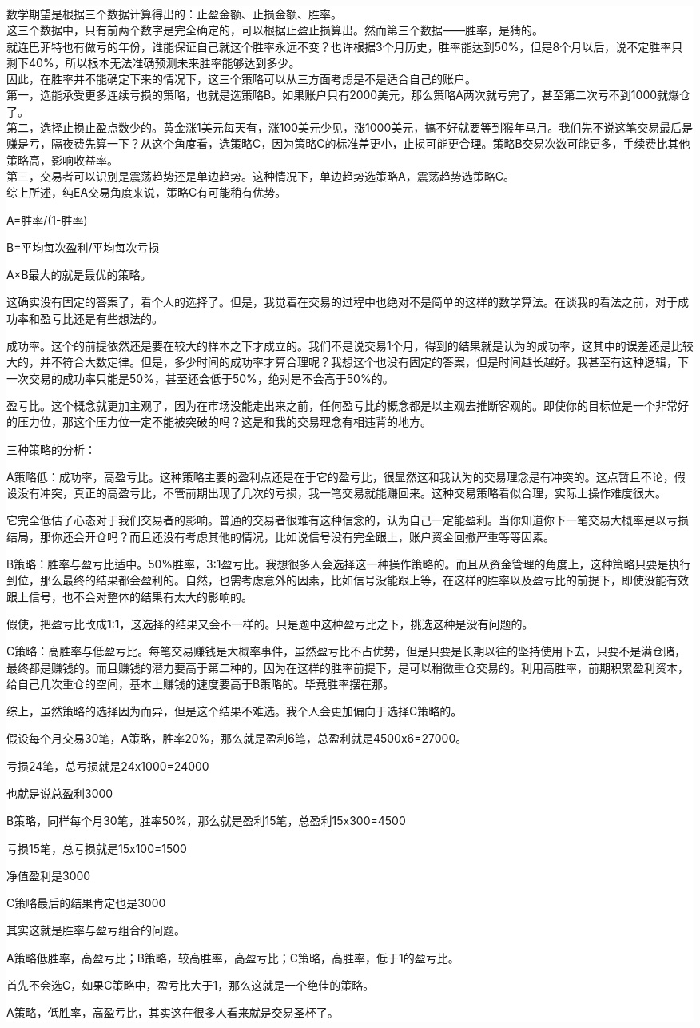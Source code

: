 数学期望是根据三个数据计算得出的：止盈金额、止损金额、胜率。  
这三个数据中，只有前两个数字是完全确定的，可以根据止盈止损算出。然而第三个数据——胜率，是猜的。  
就连巴菲特也有做亏的年份，谁能保证自己就这个胜率永远不变？也许根据3个月历史，胜率能达到50%，但是8个月以后，说不定胜率只剩下40%，所以根本无法准确预测未来胜率能够达到多少。  
因此，在胜率并不能确定下来的情况下，这三个策略可以从三方面考虑是不是适合自己的账户。  
第一，选能承受更多连续亏损的策略，也就是选策略B。如果账户只有2000美元，那么策略A两次就亏完了，甚至第二次亏不到1000就爆仓了。  
第二，选择止损止盈点数少的。黄金涨1美元每天有，涨100美元少见，涨1000美元，搞不好就要等到猴年马月。我们先不说这笔交易最后是赚是亏，隔夜费先算一下？从这个角度看，选策略C，因为策略C的标准差更小，止损可能更合理。策略B交易次数可能更多，手续费比其他策略高，影响收益率。  
第三，交易者可以识别是震荡趋势还是单边趋势。这种情况下，单边趋势选策略A，震荡趋势选策略C。  
综上所述，纯EA交易角度来说，策略C有可能稍有优势。

A=胜率/(1-胜率)

B=平均每次盈利/平均每次亏损

A×B最大的就是最优的策略。

这确实没有固定的答案了，看个人的选择了。但是，我觉着在交易的过程中也绝对不是简单的这样的数学算法。在谈我的看法之前，对于成功率和盈亏比还是有些想法的。

成功率。这个的前提依然还是要在较大的样本之下才成立的。我们不是说交易1个月，得到的结果就是认为的成功率，这其中的误差还是比较大的，并不符合大数定律。但是，多少时间的成功率才算合理呢？我想这个也没有固定的答案，但是时间越长越好。我甚至有这种逻辑，下一次交易的成功率只能是50%，甚至还会低于50%，绝对是不会高于50%的。

盈亏比。这个概念就更加主观了，因为在市场没能走出来之前，任何盈亏比的概念都是以主观去推断客观的。即使你的目标位是一个非常好的压力位，那这个压力位一定不能被突破的吗？这是和我的交易理念有相违背的地方。

三种策略的分析：

A策略低：成功率，高盈亏比。这种策略主要的盈利点还是在于它的盈亏比，很显然这和我认为的交易理念是有冲突的。这点暂且不论，假设没有冲突，真正的高盈亏比，不管前期出现了几次的亏损，我一笔交易就能赚回来。这种交易策略看似合理，实际上操作难度很大。

它完全低估了心态对于我们交易者的影响。普通的交易者很难有这种信念的，认为自己一定能盈利。当你知道你下一笔交易大概率是以亏损结局，那你还会开仓吗？而且还没有考虑其他的情况，比如说信号没有完全跟上，账户资金回撤严重等等因素。

B策略：胜率与盈亏比适中。50%胜率，3:1盈亏比。我想很多人会选择这一种操作策略的。而且从资金管理的角度上，这种策略只要是执行到位，那么最终的结果都会盈利的。自然，也需考虑意外的因素，比如信号没能跟上等，在这样的胜率以及盈亏比的前提下，即使没能有效跟上信号，也不会对整体的结果有太大的影响的。

假使，把盈亏比改成1:1，这选择的结果又会不一样的。只是题中这种盈亏比之下，挑选这种是没有问题的。

C策略：高胜率与低盈亏比。每笔交易赚钱是大概率事件，虽然盈亏比不占优势，但是只要是长期以往的坚持使用下去，只要不是满仓赌，最终都是赚钱的。而且赚钱的潜力要高于第二种的，因为在这样的胜率前提下，是可以稍微重仓交易的。利用高胜率，前期积累盈利资本，给自己几次重仓的空间，基本上赚钱的速度要高于B策略的。毕竟胜率摆在那。

综上，虽然策略的选择因为而异，但是这个结果不难选。我个人会更加偏向于选择C策略的。

假设每个月交易30笔，A策略，胜率20%，那么就是盈利6笔，总盈利就是4500x6=27000。

亏损24笔，总亏损就是24x1000=24000

也就是说总盈利3000

B策略，同样每个月30笔，胜率50%，那么就是盈利15笔，总盈利15x300=4500

亏损15笔，总亏损就是15x100=1500

净值盈利是3000

C策略最后的结果肯定也是3000

其实这就是胜率与盈亏组合的问题。

A策略低胜率，高盈亏比；B策略，较高胜率，高盈亏比；C策略，高胜率，低于1的盈亏比。

首先不会选C，如果C策略中，盈亏比大于1，那么这就是一个绝佳的策略。

A策略，低胜率，高盈亏比，其实这在很多人看来就是交易圣杯了。
